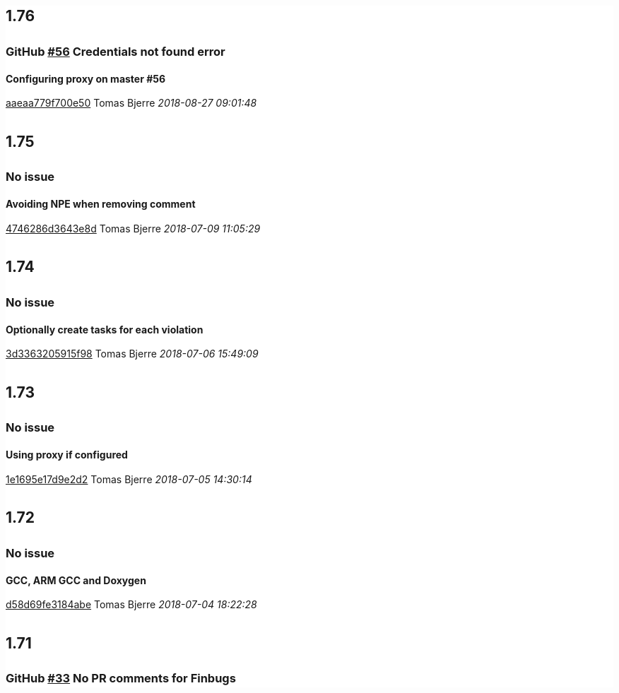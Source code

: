 ## 1.76
### GitHub [#56](https://github.com/jenkinsci/violation-comments-to-stash-plugin/issues/56) Credentials not found error

**Configuring proxy on master #56**


[aaeaa779f700e50](https://github.com/jenkinsci/violation-comments-to-stash-plugin/commit/aaeaa779f700e50) Tomas Bjerre *2018-08-27 09:01:48*


## 1.75
### No issue

**Avoiding NPE when removing comment**


[4746286d3643e8d](https://github.com/jenkinsci/violation-comments-to-stash-plugin/commit/4746286d3643e8d) Tomas Bjerre *2018-07-09 11:05:29*


## 1.74
### No issue

**Optionally create tasks for each violation**


[3d3363205915f98](https://github.com/jenkinsci/violation-comments-to-stash-plugin/commit/3d3363205915f98) Tomas Bjerre *2018-07-06 15:49:09*


## 1.73
### No issue

**Using proxy if configured**


[1e1695e17d9e2d2](https://github.com/jenkinsci/violation-comments-to-stash-plugin/commit/1e1695e17d9e2d2) Tomas Bjerre *2018-07-05 14:30:14*


## 1.72
### No issue

**GCC, ARM GCC and Doxygen**


[d58d69fe3184abe](https://github.com/jenkinsci/violation-comments-to-stash-plugin/commit/d58d69fe3184abe) Tomas Bjerre *2018-07-04 18:22:28*


## 1.71
### GitHub [#33](https://github.com/jenkinsci/violation-comments-to-stash-plugin/issues/33) No PR comments for Finbugs

